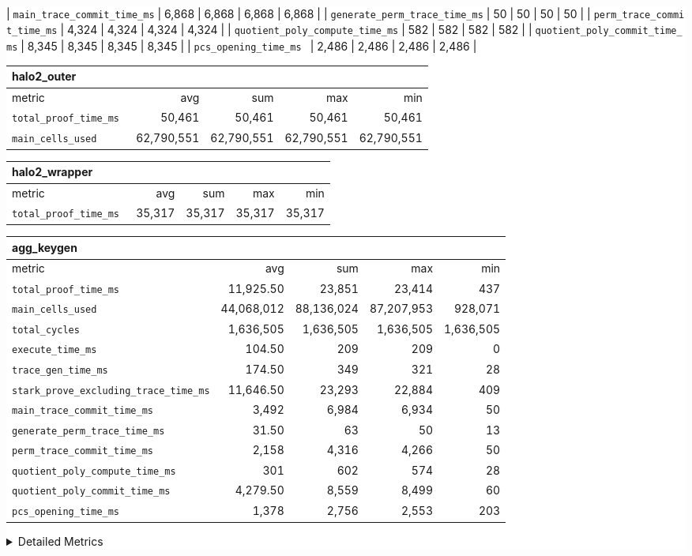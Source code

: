 | `main_trace_commit_time_ms` |  6,868 |  6,868 |  6,868 |  6,868 |
| `generate_perm_trace_time_ms` |  50 |  50 |  50 |  50 |
| `perm_trace_commit_time_ms` |  4,324 |  4,324 |  4,324 |  4,324 |
| `quotient_poly_compute_time_ms` |  582 |  582 |  582 |  582 |
| `quotient_poly_commit_time_ms` |  8,345 |  8,345 |  8,345 |  8,345 |
| `pcs_opening_time_ms ` |  2,486 |  2,486 |  2,486 |  2,486 |

| halo2_outer |||||
|:---|---:|---:|---:|---:|
|metric|avg|sum|max|min|
| `total_proof_time_ms ` |  50,461 |  50,461 |  50,461 |  50,461 |
| `main_cells_used     ` |  62,790,551 |  62,790,551 |  62,790,551 |  62,790,551 |

| halo2_wrapper |||||
|:---|---:|---:|---:|---:|
|metric|avg|sum|max|min|
| `total_proof_time_ms ` |  35,317 |  35,317 |  35,317 |  35,317 |

| agg_keygen |||||
|:---|---:|---:|---:|---:|
|metric|avg|sum|max|min|
| `total_proof_time_ms ` |  11,925.50 |  23,851 |  23,414 |  437 |
| `main_cells_used     ` |  44,068,012 |  88,136,024 |  87,207,953 |  928,071 |
| `total_cycles        ` |  1,636,505 |  1,636,505 |  1,636,505 |  1,636,505 |
| `execute_time_ms     ` |  104.50 |  209 |  209 |  0 |
| `trace_gen_time_ms   ` |  174.50 |  349 |  321 |  28 |
| `stark_prove_excluding_trace_time_ms` |  11,646.50 |  23,293 |  22,884 |  409 |
| `main_trace_commit_time_ms` |  3,492 |  6,984 |  6,934 |  50 |
| `generate_perm_trace_time_ms` |  31.50 |  63 |  50 |  13 |
| `perm_trace_commit_time_ms` |  2,158 |  4,316 |  4,266 |  50 |
| `quotient_poly_compute_time_ms` |  301 |  602 |  574 |  28 |
| `quotient_poly_commit_time_ms` |  4,279.50 |  8,559 |  8,499 |  60 |
| `pcs_opening_time_ms ` |  1,378 |  2,756 |  2,553 |  203 |



<details>
<summary>Detailed Metrics</summary>
